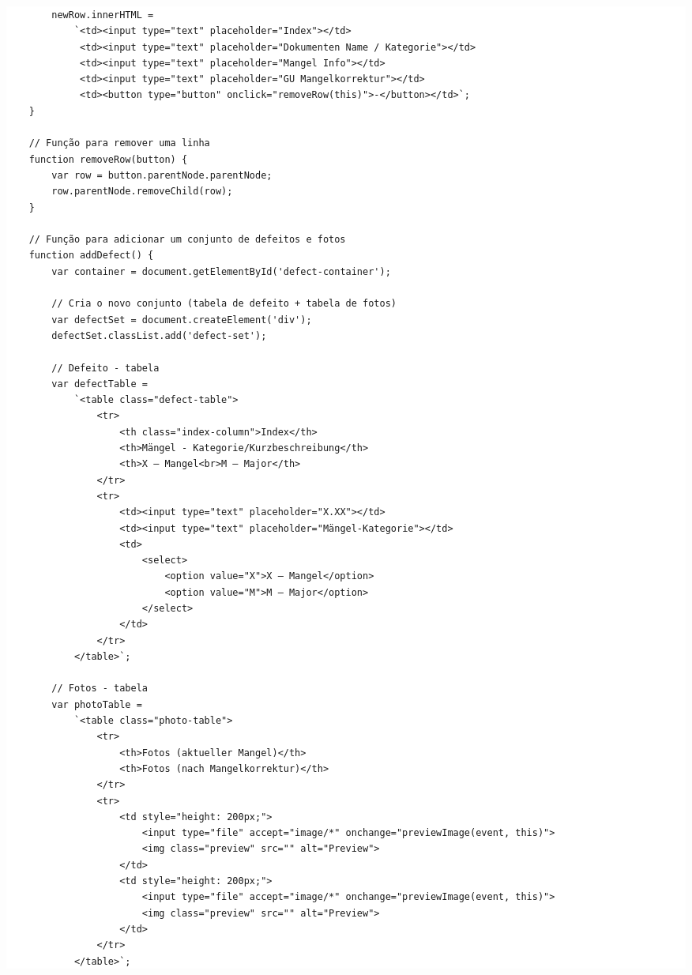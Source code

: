             newRow.innerHTML = 
                `<td><input type="text" placeholder="Index"></td>
                 <td><input type="text" placeholder="Dokumenten Name / Kategorie"></td>
                 <td><input type="text" placeholder="Mangel Info"></td>
                 <td><input type="text" placeholder="GU Mangelkorrektur"></td>
                 <td><button type="button" onclick="removeRow(this)">-</button></td>`;
        }

        // Função para remover uma linha
        function removeRow(button) {
            var row = button.parentNode.parentNode;
            row.parentNode.removeChild(row);
        }

        // Função para adicionar um conjunto de defeitos e fotos
        function addDefect() {
            var container = document.getElementById('defect-container');

            // Cria o novo conjunto (tabela de defeito + tabela de fotos)
            var defectSet = document.createElement('div');
            defectSet.classList.add('defect-set');

            // Defeito - tabela
            var defectTable = 
                `<table class="defect-table">
                    <tr>
                        <th class="index-column">Index</th>
                        <th>Mängel - Kategorie/Kurzbeschreibung</th>
                        <th>X – Mangel<br>M – Major</th>
                    </tr>
                    <tr>
                        <td><input type="text" placeholder="X.XX"></td>
                        <td><input type="text" placeholder="Mängel-Kategorie"></td>
                        <td>
                            <select>
                                <option value="X">X – Mangel</option>
                                <option value="M">M – Major</option>
                            </select>
                        </td>
                    </tr>
                </table>`;

            // Fotos - tabela
            var photoTable = 
                `<table class="photo-table">
                    <tr>
                        <th>Fotos (aktueller Mangel)</th>
                        <th>Fotos (nach Mangelkorrektur)</th>
                    </tr>
                    <tr>
                        <td style="height: 200px;">
                            <input type="file" accept="image/*" onchange="previewImage(event, this)">
                            <img class="preview" src="" alt="Preview">
                        </td>
                        <td style="height: 200px;">
                            <input type="file" accept="image/*" onchange="previewImage(event, this)">
                            <img class="preview" src="" alt="Preview">
                        </td>
                    </tr>
                </table>`;
